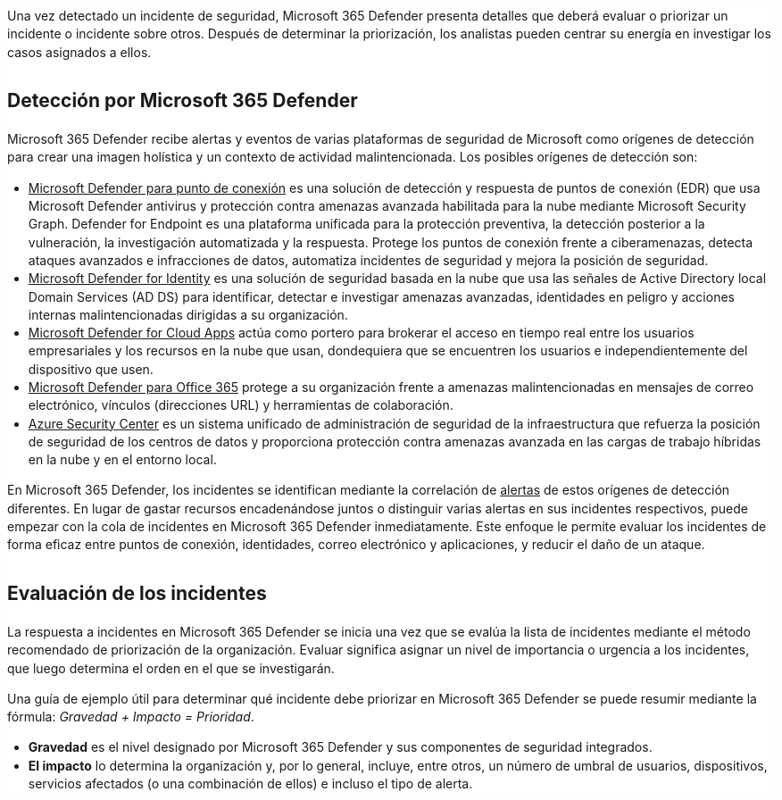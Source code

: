 Una vez detectado un incidente de seguridad, Microsoft 365 Defender presenta detalles que deberá evaluar o priorizar un incidente o incidente sobre otros. Después de determinar la priorización, los analistas pueden centrar su energía en investigar los casos asignados a ellos.

## <a name="detection-by-microsoft-365-defender"></a>Detección por Microsoft 365 Defender

Microsoft 365 Defender recibe alertas y eventos de varias plataformas de seguridad de Microsoft como orígenes de detección para crear una imagen holística y un contexto de actividad malintencionada. Los posibles orígenes de detección son:

- [Microsoft Defender para punto de conexión](../defender-endpoint/microsoft-defender-endpoint.md) es una solución de detección y respuesta de puntos de conexión (EDR) que usa Microsoft Defender antivirus y protección contra amenazas avanzada habilitada para la nube mediante Microsoft Security Graph. Defender for Endpoint es una plataforma unificada para la protección preventiva, la detección posterior a la vulneración, la investigación automatizada y la respuesta. Protege los puntos de conexión frente a ciberamenazas, detecta ataques avanzados e infracciones de datos, automatiza incidentes de seguridad y mejora la posición de seguridad.
- [Microsoft Defender for Identity](/defender-for-identity/what-is) es una solución de seguridad basada en la nube que usa las señales de Active Directory local Domain Services (AD DS) para identificar, detectar e investigar amenazas avanzadas, identidades en peligro y acciones internas malintencionadas dirigidas a su organización.
- [Microsoft Defender for Cloud Apps](/cloud-app-security/) actúa como portero para brokerar el acceso en tiempo real entre los usuarios empresariales y los recursos en la nube que usan, dondequiera que se encuentren los usuarios e independientemente del dispositivo que usen.
- [Microsoft Defender para Office 365](/microsoft-365/office-365-security/overview) protege a su organización frente a amenazas malintencionadas en mensajes de correo electrónico, vínculos (direcciones URL) y herramientas de colaboración.
- [Azure Security Center](/azure/security-center/security-center-introduction) es un sistema unificado de administración de seguridad de la infraestructura que refuerza la posición de seguridad de los centros de datos y proporciona protección contra amenazas avanzada en las cargas de trabajo híbridas en la nube y en el entorno local.


En Microsoft 365 Defender, los incidentes se identifican mediante la correlación de [alertas](incidents-overview.md) de estos orígenes de detección diferentes. En lugar de gastar recursos encadenándose juntos o distinguir varias alertas en sus incidentes respectivos, puede empezar con la cola de incidentes en Microsoft 365 Defender inmediatamente. Este enfoque le permite evaluar los incidentes de forma eficaz entre puntos de conexión, identidades, correo electrónico y aplicaciones, y reducir el daño de un ataque.

## <a name="triage-your-incidents"></a>Evaluación de los incidentes

La respuesta a incidentes en Microsoft 365 Defender se inicia una vez que se evalúa la lista de incidentes mediante el método recomendado de priorización de la organización. Evaluar significa asignar un nivel de importancia o urgencia a los incidentes, que luego determina el orden en el que se investigarán.

Una guía de ejemplo útil para determinar qué incidente debe priorizar en Microsoft 365 Defender se puede resumir mediante la fórmula: *Gravedad + Impacto = Prioridad*.

- **Gravedad** es el nivel designado por Microsoft 365 Defender y sus componentes de seguridad integrados.
- **El impacto** lo determina la organización y, por lo general, incluye, entre otros, un número de umbral de usuarios, dispositivos, servicios afectados (o una combinación de ellos) e incluso el tipo de alerta.
